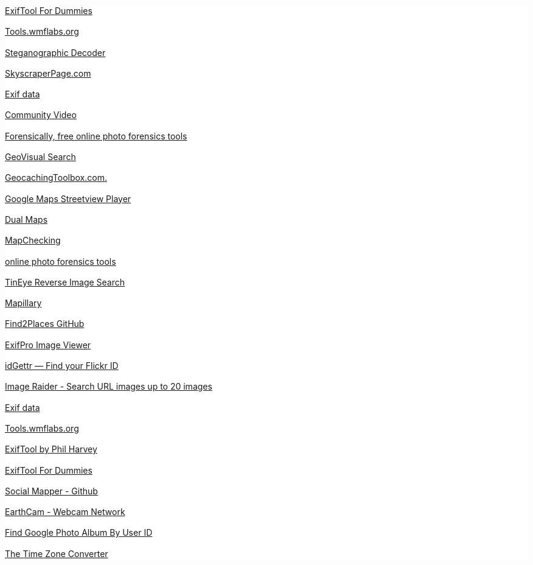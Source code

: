 [ExifTool For Dummies](https://exiftool.org/dummies.html)

[Tools.wmflabs.org](https://geohack.toolforge.org/)

[Steganographic Decoder](https://futureboy.us/stegano/decinput.html)

[SkyscraperPage.com](https://skyscraperpage.com/)

[Exif data](http://ww7.gbimg.org/)

[Community Video](https://archive.org/details/opensource_movies)

[Forensically, free online photo forensics
tools](https://29a.ch/photo-forensics#level-sweep)

[GeoVisual
Search](https://search.descarteslabs.com/?layer=naip_v2_rgb_2014-2015#lat=39.2322531&lng=-100.8544921&skipTut=true&zoom=5)

[GeocachingToolbox.com.](https://www.geocachingtoolbox.com/index.php?lang=nl&page=imageInformation)

[Google Maps Streetview Player](http://brianfolts.com/driver)

[Dual
Maps](http://data.mashedworld.com/dualmaps/map.htm?bd=0&bz=1&gc=0&gm=2&mg=1&mi=0&mv=0&mw=1&ve=4&x=-87.981906&y=43.029482&z=16)

[MapChecking](http://mapchecking.com/)

[online photo forensics
tools](https://29a.ch/photo-forensics#error-level-analysis)

[TinEye Reverse Image Search](http://www.tineye.com/)

[Mapillary](https://www.mapillary.com/)

[Find2Places GitHub](https://github.com/musafir-py/find2places)

[ExifPro Image Viewer](http://exifpro.com/)

[idGettr — Find your Flickr ID](https://www.webpagefx.com/tools/idgettr)

[Image Raider - Search URL images up to 20
images](https://www.imageraider.com/)

[Exif data](http://www.gbimg.org/)

[Tools.wmflabs.org](https://tools.wmflabs.org/geohack)

[ExifTool by Phil Harvey](https://sno.phy.queensu.ca/~phil/exiftool)

[ExifTool For
Dummies](http://owl.phy.queensu.ca/~phil/exiftool/dummies.html)

[Social Mapper - Github](https://github.com/SpiderLabs/social_mapper)

[EarthCam - Webcam Network](https://earthcam.com/)

[Find Google Photo Album By User
ID](https://get.google.com/albumarchive/userID)

[The Time Zone Converter](https://www.thetimezoneconverter.com/)

